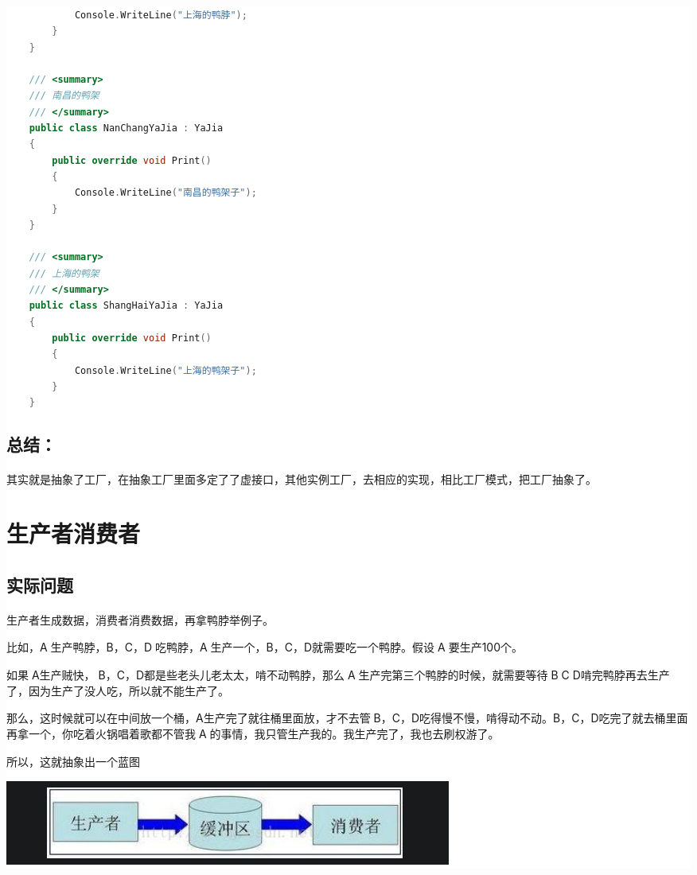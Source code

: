 ~~~c++
            Console.WriteLine("上海的鸭脖");
        }
    }

    /// <summary>
    /// 南昌的鸭架
    /// </summary>
    public class NanChangYaJia : YaJia
    {
        public override void Print()
        {
            Console.WriteLine("南昌的鸭架子");
        }
    }

    /// <summary>
    /// 上海的鸭架
    /// </summary>
    public class ShangHaiYaJia : YaJia
    {
        public override void Print()
        {
            Console.WriteLine("上海的鸭架子");
        }
    }
~~~



## 总结：

其实就是抽象了工厂，在抽象工厂里面多定了了虚接口，其他实例工厂，去相应的实现，相比工厂模式，把工厂抽象了。





# 生产者消费者

## 实际问题

生产者生成数据，消费者消费数据，再拿鸭脖举例子。

比如，A 生产鸭脖，B，C，D 吃鸭脖，A 生产一个，B，C，D就需要吃一个鸭脖。假设 A 要生产100个。

如果 A生产贼快， B，C，D都是些老头儿老太太，啃不动鸭脖，那么 A 生产完第三个鸭脖的时候，就需要等待 B  C D啃完鸭脖再去生产了，因为生产了没人吃，所以就不能生产了。

那么，这时候就可以在中间放一个桶，A生产完了就往桶里面放，才不去管 B，C，D吃得慢不慢，啃得动不动。B，C，D吃完了就去桶里面再拿一个，你吃着火锅唱着歌都不管我 A 的事情，我只管生产我的。我生产完了，我也去刷权游了。

所以，这就抽象出一个蓝图

![1623399259857](images/1623399259857.png)
